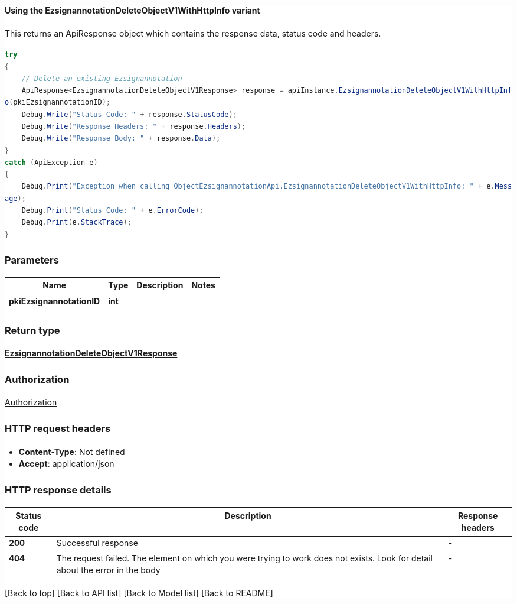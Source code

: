 #### Using the EzsignannotationDeleteObjectV1WithHttpInfo variant
This returns an ApiResponse object which contains the response data, status code and headers.

```csharp
try
{
    // Delete an existing Ezsignannotation
    ApiResponse<EzsignannotationDeleteObjectV1Response> response = apiInstance.EzsignannotationDeleteObjectV1WithHttpInfo(pkiEzsignannotationID);
    Debug.Write("Status Code: " + response.StatusCode);
    Debug.Write("Response Headers: " + response.Headers);
    Debug.Write("Response Body: " + response.Data);
}
catch (ApiException e)
{
    Debug.Print("Exception when calling ObjectEzsignannotationApi.EzsignannotationDeleteObjectV1WithHttpInfo: " + e.Message);
    Debug.Print("Status Code: " + e.ErrorCode);
    Debug.Print(e.StackTrace);
}
```

### Parameters

| Name | Type | Description | Notes |
|------|------|-------------|-------|
| **pkiEzsignannotationID** | **int** |  |  |

### Return type

[**EzsignannotationDeleteObjectV1Response**](EzsignannotationDeleteObjectV1Response.md)

### Authorization

[Authorization](../README.md#Authorization)

### HTTP request headers

 - **Content-Type**: Not defined
 - **Accept**: application/json


### HTTP response details
| Status code | Description | Response headers |
|-------------|-------------|------------------|
| **200** | Successful response |  -  |
| **404** | The request failed. The element on which you were trying to work does not exists. Look for detail about the error in the body |  -  |

[[Back to top]](#) [[Back to API list]](../README.md#documentation-for-api-endpoints) [[Back to Model list]](../README.md#documentation-for-models) [[Back to README]](../README.md)
